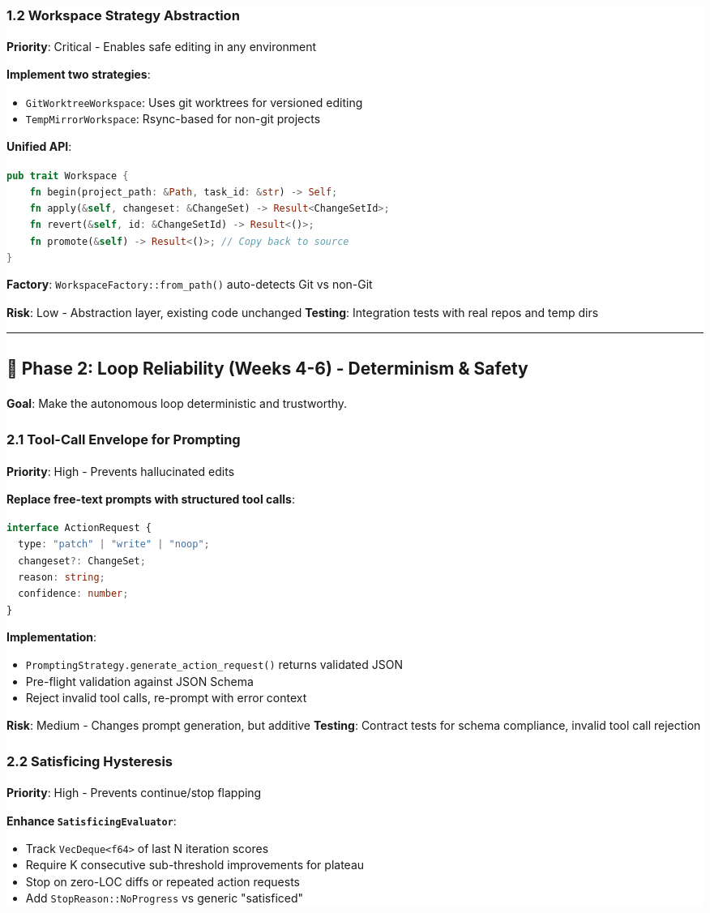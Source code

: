 ### 1.2 **Workspace Strategy Abstraction**
**Priority**: Critical - Enables safe editing in any environment

**Implement two strategies**:
- `GitWorktreeWorkspace`: Uses git worktrees for versioned editing
- `TempMirrorWorkspace`: Rsync-based for non-git projects

**Unified API**:
```rust
pub trait Workspace {
    fn begin(project_path: &Path, task_id: &str) -> Self;
    fn apply(&self, changeset: &ChangeSet) -> Result<ChangeSetId>;
    fn revert(&self, id: &ChangeSetId) -> Result<()>;
    fn promote(&self) -> Result<()>; // Copy back to source
}
```

**Factory**: `WorkspaceFactory::from_path()` auto-detects Git vs non-Git

**Risk**: Low - Abstraction layer, existing code unchanged
**Testing**: Integration tests with real repos and temp dirs

---

## 🔧 **Phase 2: Loop Reliability (Weeks 4-6) - Determinism & Safety**

**Goal**: Make the autonomous loop deterministic and trustworthy.

### 2.1 **Tool-Call Envelope for Prompting**
**Priority**: High - Prevents hallucinated edits

**Replace free-text prompts with structured tool calls**:
```typescript
interface ActionRequest {
  type: "patch" | "write" | "noop";
  changeset?: ChangeSet;
  reason: string;
  confidence: number;
}
```

**Implementation**:
- `PromptingStrategy.generate_action_request()` returns validated JSON
- Pre-flight validation against JSON Schema
- Reject invalid tool calls, re-prompt with error context

**Risk**: Medium - Changes prompt generation, but additive
**Testing**: Contract tests for schema compliance, invalid tool call rejection

### 2.2 **Satisficing Hysteresis**
**Priority**: High - Prevents continue/stop flapping

**Enhance `SatisficingEvaluator`**:
- Track `VecDeque<f64>` of last N iteration scores
- Require K consecutive sub-threshold improvements for plateau
- Stop on zero-LOC diffs or repeated action requests
- Add `StopReason::NoProgress` vs generic "satisficed"
